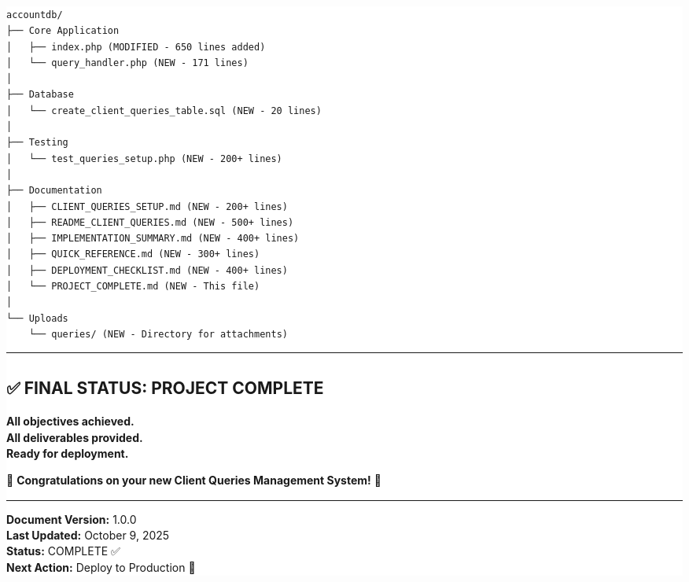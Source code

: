```
accountdb/
├── Core Application
│   ├── index.php (MODIFIED - 650 lines added)
│   └── query_handler.php (NEW - 171 lines)
│
├── Database
│   └── create_client_queries_table.sql (NEW - 20 lines)
│
├── Testing
│   └── test_queries_setup.php (NEW - 200+ lines)
│
├── Documentation
│   ├── CLIENT_QUERIES_SETUP.md (NEW - 200+ lines)
│   ├── README_CLIENT_QUERIES.md (NEW - 500+ lines)
│   ├── IMPLEMENTATION_SUMMARY.md (NEW - 400+ lines)
│   ├── QUICK_REFERENCE.md (NEW - 300+ lines)
│   ├── DEPLOYMENT_CHECKLIST.md (NEW - 400+ lines)
│   └── PROJECT_COMPLETE.md (NEW - This file)
│
└── Uploads
    └── queries/ (NEW - Directory for attachments)
```

---

## ✅ FINAL STATUS: PROJECT COMPLETE

**All objectives achieved.**  
**All deliverables provided.**  
**Ready for deployment.**  

🎉 **Congratulations on your new Client Queries Management System!** 🎉

---

**Document Version:** 1.0.0  
**Last Updated:** October 9, 2025  
**Status:** COMPLETE ✅  
**Next Action:** Deploy to Production 🚀
